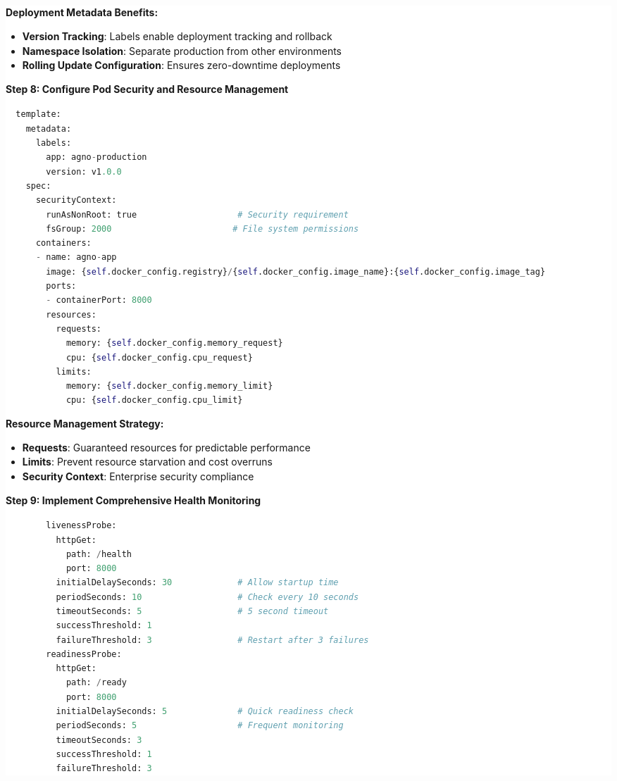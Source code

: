 **Deployment Metadata Benefits:**
- **Version Tracking**: Labels enable deployment tracking and rollback
- **Namespace Isolation**: Separate production from other environments
- **Rolling Update Configuration**: Ensures zero-downtime deployments

**Step 8: Configure Pod Security and Resource Management**

```python
  template:
    metadata:
      labels:
        app: agno-production
        version: v1.0.0
    spec:
      securityContext:
        runAsNonRoot: true                    # Security requirement
        fsGroup: 2000                        # File system permissions
      containers:
      - name: agno-app
        image: {self.docker_config.registry}/{self.docker_config.image_name}:{self.docker_config.image_tag}
        ports:
        - containerPort: 8000
        resources:
          requests:
            memory: {self.docker_config.memory_request}
            cpu: {self.docker_config.cpu_request}
          limits:
            memory: {self.docker_config.memory_limit}
            cpu: {self.docker_config.cpu_limit}
```

**Resource Management Strategy:**
- **Requests**: Guaranteed resources for predictable performance
- **Limits**: Prevent resource starvation and cost overruns
- **Security Context**: Enterprise security compliance

**Step 9: Implement Comprehensive Health Monitoring**

```python
        livenessProbe:
          httpGet:
            path: /health
            port: 8000
          initialDelaySeconds: 30             # Allow startup time
          periodSeconds: 10                   # Check every 10 seconds
          timeoutSeconds: 5                   # 5 second timeout
          successThreshold: 1
          failureThreshold: 3                 # Restart after 3 failures
        readinessProbe:
          httpGet:
            path: /ready
            port: 8000
          initialDelaySeconds: 5              # Quick readiness check
          periodSeconds: 5                    # Frequent monitoring
          timeoutSeconds: 3
          successThreshold: 1
          failureThreshold: 3
```
